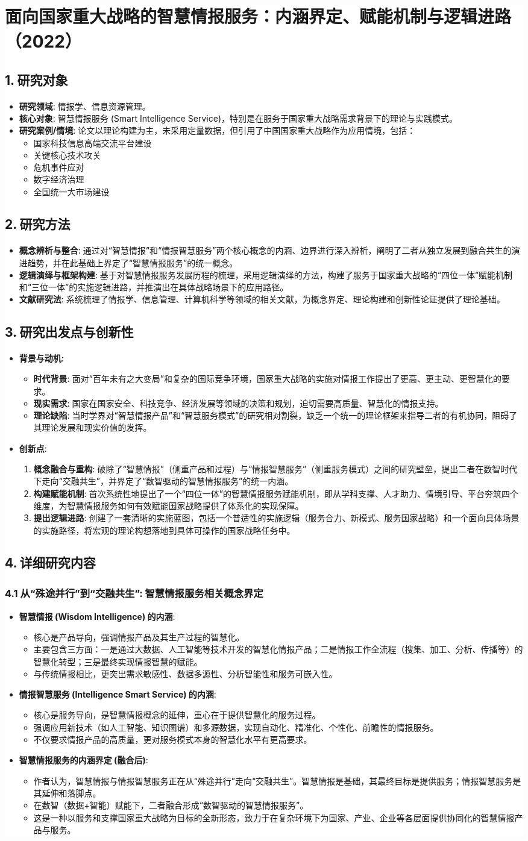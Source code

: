  # 面向国家重大战略的智慧情报服务：内涵界定、赋能机制与逻辑进路（2022）

## 1. 研究对象
- **研究领域**: 情报学、信息资源管理。
- **核心对象**: 智慧情报服务 (Smart Intelligence Service)，特别是在服务于国家重大战略需求背景下的理论与实践模式。
- **研究案例/情境**: 论文以理论构建为主，未采用定量数据，但引用了中国国家重大战略作为应用情境，包括：
    - 国家科技信息高端交流平台建设
    - 关键核心技术攻关
    - 危机事件应对
    - 数字经济治理
    - 全国统一大市场建设

## 2. 研究方法
- **概念辨析与整合**: 通过对“智慧情报”和“情报智慧服务”两个核心概念的内涵、边界进行深入辨析，阐明了二者从独立发展到融合共生的演进趋势，并在此基础上界定了“智慧情报服务”的统一概念。
- **逻辑演绎与框架构建**: 基于对智慧情报服务发展历程的梳理，采用逻辑演绎的方法，构建了服务于国家重大战略的“四位一体”赋能机制和“三位一体”的实施逻辑进路，并推演出在具体战略场景下的应用路径。
- **文献研究法**: 系统梳理了情报学、信息管理、计算机科学等领域的相关文献，为概念界定、理论构建和创新性论证提供了理论基础。

## 3. 研究出发点与创新性
- **背景与动机**:
    - **时代背景**: 面对“百年未有之大变局”和复杂的国际竞争环境，国家重大战略的实施对情报工作提出了更高、更主动、更智慧化的要求。
    - **现实需求**: 国家在国家安全、科技竞争、经济发展等领域的决策和规划，迫切需要高质量、智慧化的情报支持。
    - **理论缺陷**: 当时学界对“智慧情报产品”和“智慧服务模式”的研究相对割裂，缺乏一个统一的理论框架来指导二者的有机协同，阻碍了其理论发展和现实价值的发挥。

- **创新点**:
    1.  **概念融合与重构**: 破除了“智慧情报”（侧重产品和过程）与“情报智慧服务”（侧重服务模式）之间的研究壁垒，提出二者在数智时代下走向“交融共生”，并界定了“数智驱动的智慧情报服务”的统一内涵。
    2.  **构建赋能机制**: 首次系统性地提出了一个“四位一体”的智慧情报服务赋能机制，即从学科支撑、人才助力、情境引导、平台夯筑四个维度，为智慧情报服务如何有效赋能国家战略提供了体系化的实现保障。
    3.  **提出逻辑进路**: 创建了一套清晰的实施蓝图，包括一个普适性的实施逻辑（服务合力、新模式、服务国家战略）和一个面向具体场景的实施路径，将宏观的理论构想落地到具体可操作的国家战略任务中。

## 4. 详细研究内容
### 4.1 从“殊途并行”到“交融共生”: 智慧情报服务相关概念界定
- **智慧情报 (Wisdom Intelligence) 的内涵**:
    - 核心是产品导向，强调情报产品及其生产过程的智慧化。
    - 主要包含三方面：一是通过大数据、人工智能等技术开发的智慧化情报产品；二是情报工作全流程（搜集、加工、分析、传播等）的智慧化转型；三是最终实现情报智慧的赋能。
    - 与传统情报相比，更突出需求敏感性、数据多源性、分析智能性和服务可嵌入性。

- **情报智慧服务 (Intelligence Smart Service) 的内涵**:
    - 核心是服务导向，是智慧情报概念的延伸，重心在于提供智慧化的服务过程。
    - 强调应用新技术（如人工智能、知识图谱）和多源数据，实现自动化、精准化、个性化、前瞻性的情报服务。
    - 不仅要求情报产品的高质量，更对服务模式本身的智慧化水平有更高要求。

- **智慧情报服务的内涵界定 (融合后)**:
    - 作者认为，智慧情报与情报智慧服务正在从“殊途并行”走向“交融共生”。智慧情报是基础，其最终目标是提供服务；情报智慧服务是其延伸和落脚点。
    - 在数智（数据+智能）赋能下，二者融合形成“数智驱动的智慧情报服务”。
    - 这是一种以服务和支撑国家重大战略为目标的全新形态，致力于在复杂环境下为国家、产业、企业等各层面提供协同化的智慧情报产品与服务。
